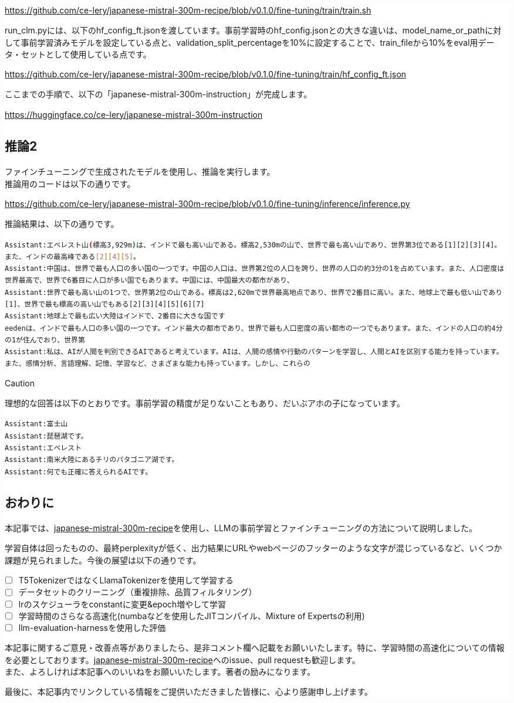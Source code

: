 https://github.com/ce-lery/japanese-mistral-300m-recipe/blob/v0.1.0/fine-tuning/train/train.sh

run_clm.pyには、以下のhf_config_ft.jsonを渡しています。事前学習時のhf_config.jsonとの大きな違いは、model_name_or_pathに対して事前学習済みモデルを設定している点と、validation_split_percentageを10%に設定することで、train_fileから10%をeval用データ・セットとして使用している点です。

https://github.com/ce-lery/japanese-mistral-300m-recipe/blob/v0.1.0/fine-tuning/train/hf_config_ft.json

ここまでの手順で、以下の「japanese-mistral-300m-instruction」が完成します。

https://huggingface.co/ce-lery/japanese-mistral-300m-instruction


## 推論2

ファインチューニングで生成されたモデルを使用し、推論を実行します。  
推論用のコードは以下の通りです。  

https://github.com/ce-lery/japanese-mistral-300m-recipe/blob/v0.1.0/fine-tuning/inference/inference.py

推論結果は、以下の通りです。  

```bash
Assistant:エベレスト山(標高3,929m)は、インドで最も高い山である。標高2,530mの山で、世界で最も高い山であり、世界第3位である[1][2][3][4]。 また、インドの最高峰である[2][4][5]。
Assistant:中国は、世界で最も人口の多い国の一つです。中国の人口は、世界第2位の人口を誇り、世界の人口の約3分の1を占めています。また、人口密度は世界最高で、世界で6番目に人口が多い国でもあります。中国には、中国最大の都市があり、
Assistant:世界で最も高い山の1つで、世界第2位の山である。標高は2,620mで世界最高地点であり、世界で2番目に高い。また、地球上で最も低い山であり[1]、世界で最も標高の高い山でもある[2][3][4][5][6][7]
Assistant:地球上で最も広い大陸はインドで、2番目に大きな国です
eedenは、インドで最も人口の多い国の一つです。インド最大の都市であり、世界で最も人口密度の高い都市の一つでもあります。また、インドの人口の約4分の1が住んでおり、世界第
Assistant:私は、AIが人間を判別できるAIであると考えています。AIは、人間の感情や行動のパターンを学習し、人間とAIを区別する能力を持っています。また、感情分析、言語理解、記憶、学習など、さまざまな能力も持っています。しかし、これらの
```

> [!CAUTION]  
> 理想的な回答は以下のとおりです。事前学習の精度が足りないこともあり、だいぶアホの子になっています。  
> 
> ```bash
> Assistant:富士山
> Assistant:琵琶湖です。
> Assistant:エベレスト
> Assistant:南米大陸にあるチリのパタゴニア湖です。
> Assistant:何でも正確に答えられるAIです。
> ```

## おわりに

本記事では、[japanese-mistral-300m-recipe](https://github.com/ce-lery/japanese-mistral-300m-recipe)を使用し、LLMの事前学習とファインチューニングの方法について説明しました。  

学習自体は回ったものの、最終perplexityが低く、出力結果にURLやwebページのフッターのような文字が混じっているなど、いくつか課題が見られました。今後の展望は以下の通りです。

- [ ] T5TokenizerではなくLlamaTokenizerを使用して学習する
- [ ] データセットのクリーニング（重複排除、品質フィルタリング）
- [ ] lrのスケジューラをconstantに変更&epoch増やして学習
- [ ] 学習時間のさらなる高速化(numbaなどを使用したJITコンパイル、Mixture of Expertsの利用)
- [ ] llm-evaluation-harnessを使用した評価

本記事に関するご意見・改善点等がありましたら、是非コメント欄へ記載をお願いいたします。特に、学習時間の高速化についての情報を必要としております。[japanese-mistral-300m-recipe](https://github.com/ce-lery/japanese-mistral-300m-recipe)へのissue、pull requestも歓迎します。  
また、よろしければ本記事へのいいねをお願いいたします。著者の励みになります。 

最後に、本記事内でリンクしている情報をご提供いただきました皆様に、心より感謝申し上げます。  

